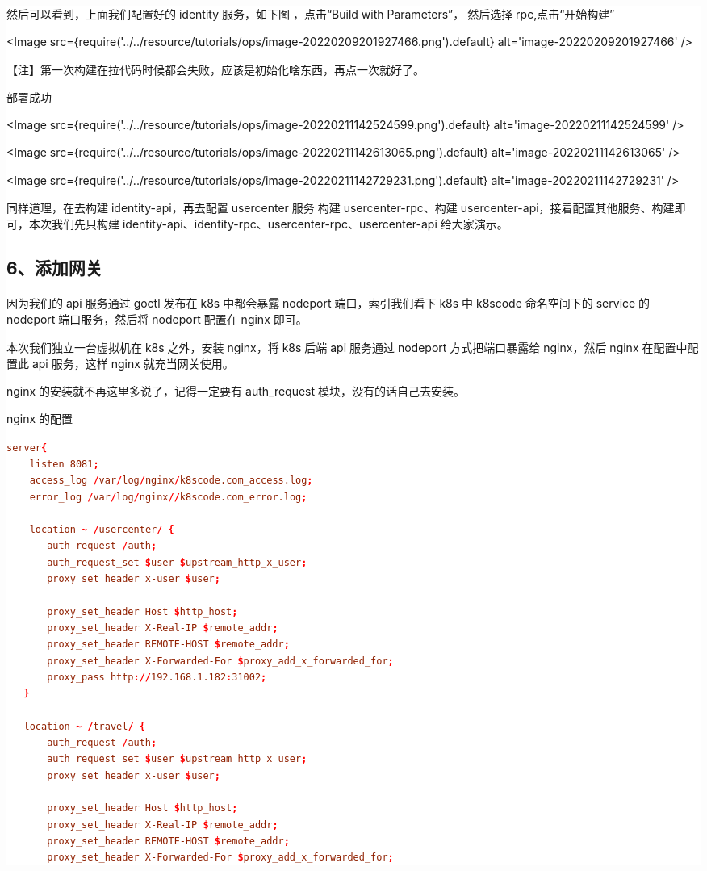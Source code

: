然后可以看到，上面我们配置好的 identity 服务，如下图 ，点击“Build with Parameters”， 然后选择 rpc,点击“开始构建”

<Image
src={require('../../resource/tutorials/ops/image-20220209201927466.png').default}
alt='image-20220209201927466'
/>

【注】第一次构建在拉代码时候都会失败，应该是初始化啥东西，再点一次就好了。

部署成功

<Image
src={require('../../resource/tutorials/ops/image-20220211142524599.png').default}
alt='image-20220211142524599'
/>

<Image
src={require('../../resource/tutorials/ops/image-20220211142613065.png').default}
alt='image-20220211142613065'
/>

<Image
src={require('../../resource/tutorials/ops/image-20220211142729231.png').default}
alt='image-20220211142729231'
/>

同样道理，在去构建 identity-api，再去配置 usercenter 服务 构建 usercenter-rpc、构建 usercenter-api，接着配置其他服务、构建即可，本次我们先只构建 identity-api、identity-rpc、usercenter-rpc、usercenter-api 给大家演示。

## 6、添加网关

因为我们的 api 服务通过 goctl 发布在 k8s 中都会暴露 nodeport 端口，索引我们看下 k8s 中 k8scode 命名空间下的 service 的 nodeport 端口服务，然后将 nodeport 配置在 nginx 即可。

本次我们独立一台虚拟机在 k8s 之外，安装 nginx，将 k8s 后端 api 服务通过 nodeport 方式把端口暴露给 nginx，然后 nginx 在配置中配置此 api 服务，这样 nginx 就充当网关使用。

nginx 的安装就不再这里多说了，记得一定要有 auth_request 模块，没有的话自己去安装。

nginx 的配置

```conf
server{
    listen 8081;
    access_log /var/log/nginx/k8scode.com_access.log;
    error_log /var/log/nginx//k8scode.com_error.log;

    location ~ /usercenter/ {
       auth_request /auth;
       auth_request_set $user $upstream_http_x_user;
       proxy_set_header x-user $user;

       proxy_set_header Host $http_host;
       proxy_set_header X-Real-IP $remote_addr;
       proxy_set_header REMOTE-HOST $remote_addr;
       proxy_set_header X-Forwarded-For $proxy_add_x_forwarded_for;
       proxy_pass http://192.168.1.182:31002;
   }

   location ~ /travel/ {
       auth_request /auth;
       auth_request_set $user $upstream_http_x_user;
       proxy_set_header x-user $user;

       proxy_set_header Host $http_host;
       proxy_set_header X-Real-IP $remote_addr;
       proxy_set_header REMOTE-HOST $remote_addr;
       proxy_set_header X-Forwarded-For $proxy_add_x_forwarded_for;
```